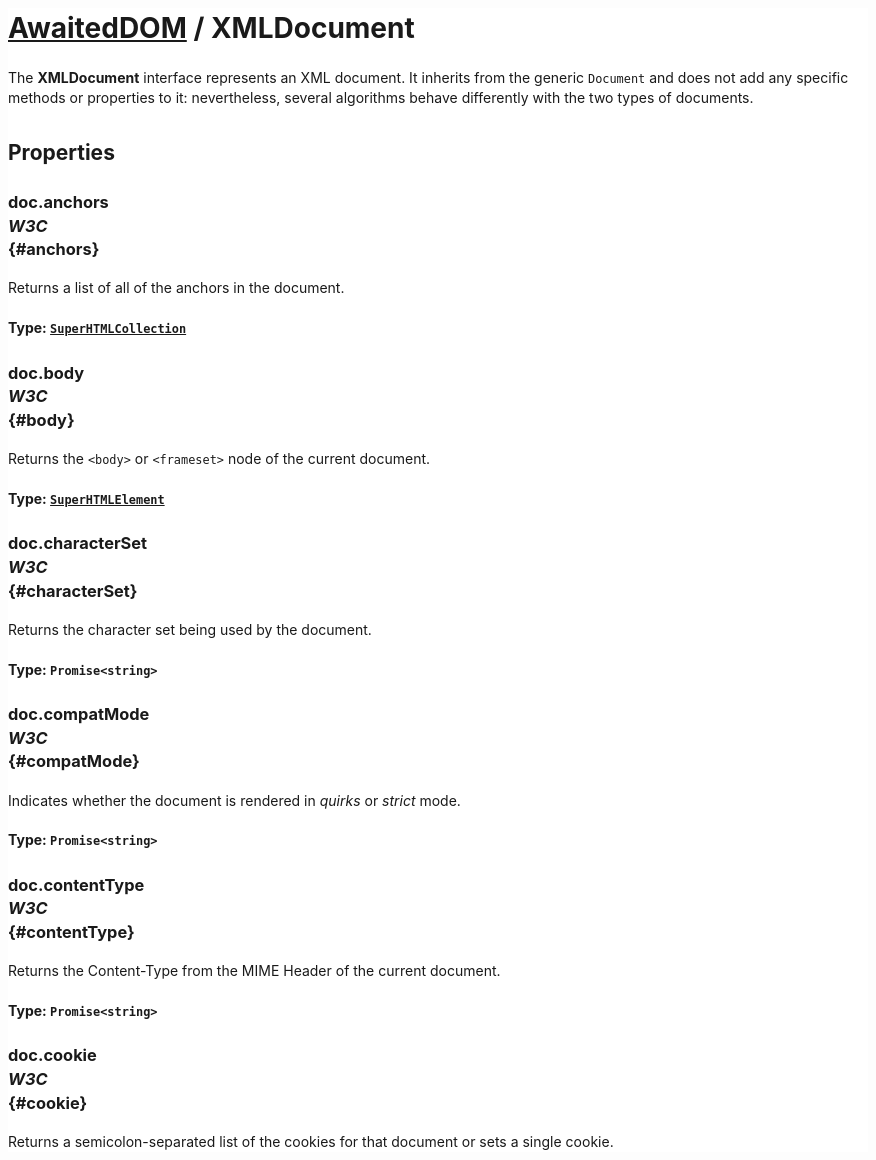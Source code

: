 # [AwaitedDOM](/docs/hero/basic-client/awaited-dom) <span>/</span> XMLDocument

<div class='overview'>The <strong>XMLDocument</strong> interface represents an XML document. It inherits from the generic <code>Document</code> and does not add any specific methods or properties to it: nevertheless, several algorithms behave differently with the two types of documents.</div>

## Properties

### doc.anchors <div class="specs"><i>W3C</i></div> {#anchors}

Returns a list of all of the anchors in the document.

#### **Type**: [`SuperHTMLCollection`](/docs/hero/awaited-dom/super-html-collection)

### doc.body <div class="specs"><i>W3C</i></div> {#body}

Returns the <code>&lt;body&gt;</code> or <code>&lt;frameset&gt;</code> node of the current document.

#### **Type**: [`SuperHTMLElement`](/docs/hero/awaited-dom/super-html-element)

### doc.characterSet <div class="specs"><i>W3C</i></div> {#characterSet}

Returns the character set being used by the document.

#### **Type**: `Promise<string>`

### doc.compatMode <div class="specs"><i>W3C</i></div> {#compatMode}

Indicates whether the document is rendered in <em>quirks</em> or <em>strict</em> mode.

#### **Type**: `Promise<string>`

### doc.contentType <div class="specs"><i>W3C</i></div> {#contentType}

Returns the Content-Type from the MIME Header of the current document.

#### **Type**: `Promise<string>`

### doc.cookie <div class="specs"><i>W3C</i></div> {#cookie}

Returns a semicolon-separated list of the cookies for that document or sets a single cookie.
